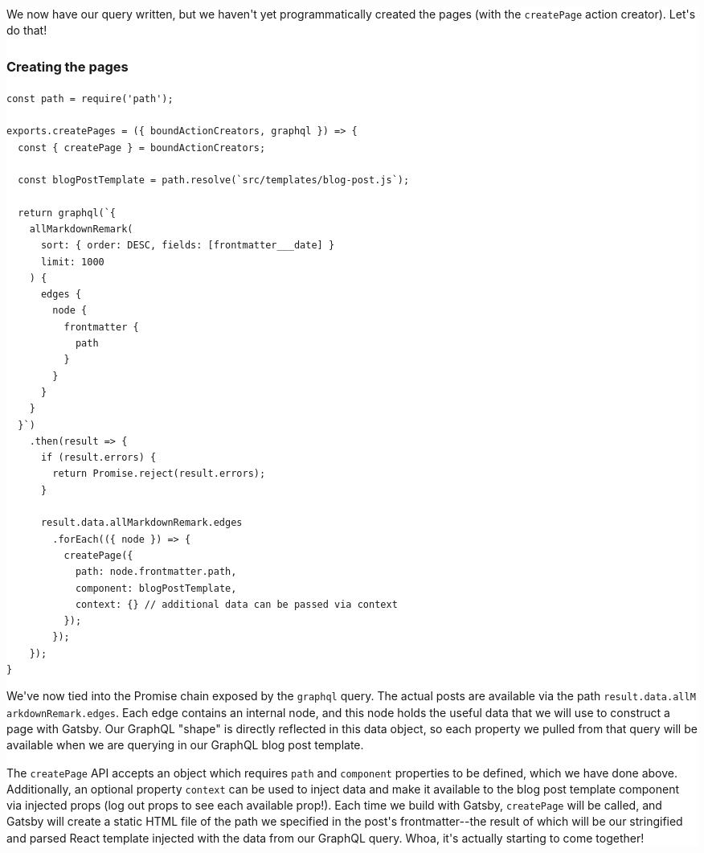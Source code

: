 We now have our query written, but we haven't yet programmatically created the
pages (with the `createPage` action creator). Let's do that!

### Creating the pages

```javascript{32-39}
const path = require('path');

exports.createPages = ({ boundActionCreators, graphql }) => {
  const { createPage } = boundActionCreators;

  const blogPostTemplate = path.resolve(`src/templates/blog-post.js`);

  return graphql(`{
    allMarkdownRemark(
      sort: { order: DESC, fields: [frontmatter___date] }
      limit: 1000
    ) {
      edges {
        node {
          frontmatter {
            path
          }
        }
      }
    }
  }`)
    .then(result => {
      if (result.errors) {
        return Promise.reject(result.errors);
      }

      result.data.allMarkdownRemark.edges
        .forEach(({ node }) => {
          createPage({
            path: node.frontmatter.path,
            component: blogPostTemplate,
            context: {} // additional data can be passed via context
          });
        });
    });
}
```

We've now tied into the Promise chain exposed by the `graphql` query. The actual
posts are available via the path `result.data.allMarkdownRemark.edges`. Each
edge contains an internal node, and this node holds the useful data that we will
use to construct a page with Gatsby. Our GraphQL "shape" is directly reflected
in this data object, so each property we pulled from that query will be
available when we are querying in our GraphQL blog post template.

The `createPage` API accepts an object which requires `path` and `component`
properties to be defined, which we have done above. Additionally, an optional
property `context` can be used to inject data and make it available to the blog
post template component via injected props (log out props to see each available
prop!). Each time we build with Gatsby, `createPage` will be called, and Gatsby
will create a static HTML file of the path we specified in the post's
frontmatter--the result of which will be our stringified and parsed React
template injected with the data from our GraphQL query. Whoa, it's actually
starting to come together!


[react-dom-server]: https://facebook.github.io/react/docs/react-dom-server.html
[gatsby-release]: /blog/gatsby-v1/
[gatsby-plugins]: /docs/plugins/
[gatsby-plugin-catch-links]: /packages/gatsby-plugin-catch-links/
[gatsby-plugin-react-helmet]: /packages/gatsby-plugin-react-helmet/
[gatsby-plugin-preact]: /packages/gatsby-plugin-preact/
[gatsby-transformer-remark]: /packages/gatsby-transformer-remark/
[remark]: https://github.com/wooorm/remark
[gatsby-source-filesystem]: /packages/gatsby-source-filesystem/
[react-helmet]: https://github.com/nfl/react-helmet
[frontmatter]: https://jekyllrb.com/docs/frontmatter/
[learn-graphql]: https://www.howtographql.com
[node-spec]: /docs/node-apis/
[gatsby-bound-action-creators]: /docs/bound-action-creators/
[styled-components]: https://github.com/styled-components/styled-components
[yarn]: https://yarnpkg.com/en/
[source-code]: https://github.com/dschau/gatsby-blog-starter-kit
[blog-source-code]: https://github.com/dschau/blog
[create-gatsby-blog-post]: https://github.com/DSchau/create-gatsby-blog-post